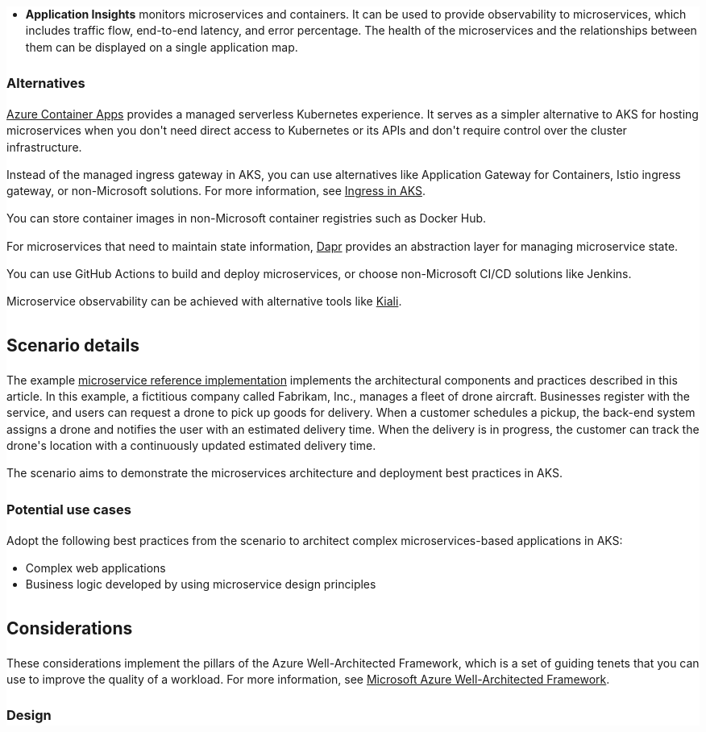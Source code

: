 - **Application Insights** monitors microservices and containers. It can be used to provide observability to microservices, which includes traffic flow, end-to-end latency, and error percentage. The health of the microservices and the relationships between them can be displayed on a single application map.  

### Alternatives

[Azure Container Apps](/azure/container-apps/) provides a managed serverless Kubernetes experience. It serves as a simpler alternative to AKS for hosting microservices when you don't need direct access to Kubernetes or its APIs and don't require control over the cluster infrastructure.

Instead of the managed ingress gateway in AKS, you can use alternatives like Application Gateway for Containers, Istio ingress gateway, or non-Microsoft solutions. For more information, see [Ingress in AKS](/en-us/azure/aks/concepts-network-ingress).

You can store container images in non-Microsoft container registries such as Docker Hub.

For microservices that need to maintain state information, [Dapr](/azure/aks/dapr-overview) provides an abstraction layer for managing microservice state.

You can use GitHub Actions to build and deploy microservices, or choose non-Microsoft CI/CD solutions like Jenkins.

Microservice observability can be achieved with alternative tools like [Kiali](https://kiali.io/).

## Scenario details

The example [microservice reference implementation](https://github.com/mspnp/microservices-reference-implementation) implements the architectural components and practices described in this article. In this example, a fictitious company called Fabrikam, Inc., manages a fleet of drone aircraft. Businesses register with the service, and users can request a drone to pick up goods for delivery. When a customer schedules a pickup, the back-end system assigns a drone and notifies the user with an estimated delivery time. When the delivery is in progress, the customer can track the drone's location with a continuously updated estimated delivery time.

The scenario aims to demonstrate the microservices architecture and deployment best practices in AKS.

### Potential use cases

Adopt the following best practices from the scenario to architect complex microservices-based applications in AKS:

- Complex web applications
- Business logic developed by using microservice design principles

## Considerations

These considerations implement the pillars of the Azure Well-Architected Framework, which is a set of guiding tenets that you can use to improve the quality of a workload. For more information, see [Microsoft Azure Well-Architected Framework](/azure/well-architected/).

### Design
